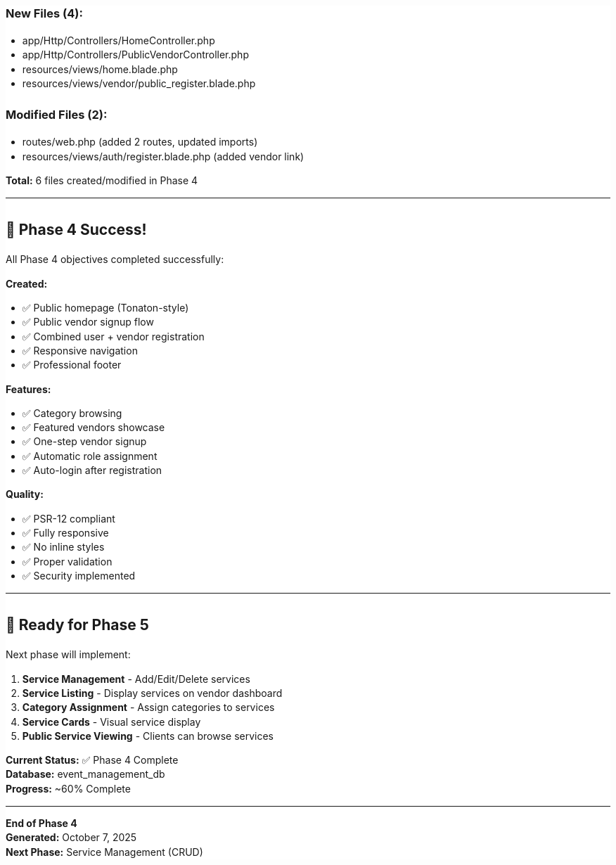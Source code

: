 ### New Files (4):
- app/Http/Controllers/HomeController.php
- app/Http/Controllers/PublicVendorController.php
- resources/views/home.blade.php
- resources/views/vendor/public_register.blade.php

### Modified Files (2):
- routes/web.php (added 2 routes, updated imports)
- resources/views/auth/register.blade.php (added vendor link)

**Total:** 6 files created/modified in Phase 4

---

## 🎊 Phase 4 Success!

All Phase 4 objectives completed successfully:

**Created:**
- ✅ Public homepage (Tonaton-style)
- ✅ Public vendor signup flow
- ✅ Combined user + vendor registration
- ✅ Responsive navigation
- ✅ Professional footer

**Features:**
- ✅ Category browsing
- ✅ Featured vendors showcase
- ✅ One-step vendor signup
- ✅ Automatic role assignment
- ✅ Auto-login after registration

**Quality:**
- ✅ PSR-12 compliant
- ✅ Fully responsive
- ✅ No inline styles
- ✅ Proper validation
- ✅ Security implemented

---

## 🚀 Ready for Phase 5

Next phase will implement:
1. **Service Management** - Add/Edit/Delete services
2. **Service Listing** - Display services on vendor dashboard
3. **Category Assignment** - Assign categories to services
4. **Service Cards** - Visual service display
5. **Public Service Viewing** - Clients can browse services

**Current Status:** ✅ Phase 4 Complete  
**Database:** event_management_db  
**Progress:** ~60% Complete  

---

**End of Phase 4**  
**Generated:** October 7, 2025  
**Next Phase:** Service Management (CRUD)

